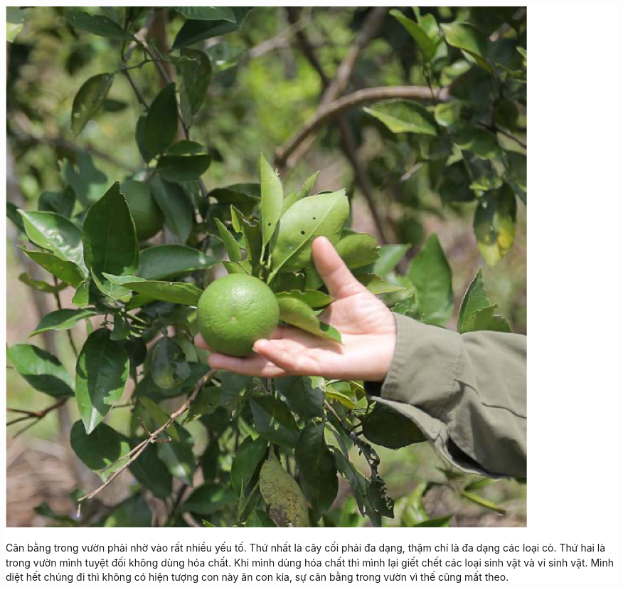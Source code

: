 ![balance-3](../assets/images/balance-3.webp)

Cân bằng trong vườn phải nhờ vào rất nhiều yếu tố. Thứ nhất là cây cối phải đa dạng, thậm chí là đa dạng các loại cỏ. Thứ hai là trong vườn mình tuyệt đối không dùng hóa chất. Khi mình dùng hóa chất thì mình lại giết chết các loại sinh vật và vi sinh vật. Mình diệt hết chúng đi thì không có hiện tượng con này ăn con kia, sự cân bằng trong vườn vì thế cũng mất theo.
